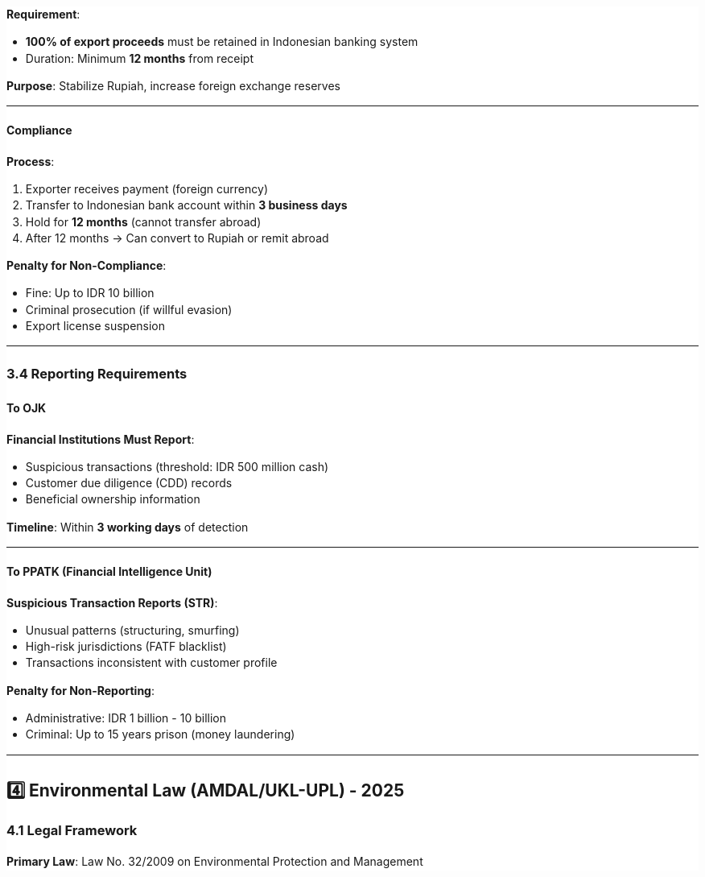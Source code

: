 **Requirement**:
- **100% of export proceeds** must be retained in Indonesian banking system
- Duration: Minimum **12 months** from receipt

**Purpose**: Stabilize Rupiah, increase foreign exchange reserves

---

#### **Compliance**

**Process**:
1. Exporter receives payment (foreign currency)
2. Transfer to Indonesian bank account within **3 business days**
3. Hold for **12 months** (cannot transfer abroad)
4. After 12 months → Can convert to Rupiah or remit abroad

**Penalty for Non-Compliance**:
- Fine: Up to IDR 10 billion
- Criminal prosecution (if willful evasion)
- Export license suspension

---

### **3.4 Reporting Requirements**

#### **To OJK**

**Financial Institutions Must Report**:
- Suspicious transactions (threshold: IDR 500 million cash)
- Customer due diligence (CDD) records
- Beneficial ownership information

**Timeline**: Within **3 working days** of detection

---

#### **To PPATK (Financial Intelligence Unit)**

**Suspicious Transaction Reports (STR)**:
- Unusual patterns (structuring, smurfing)
- High-risk jurisdictions (FATF blacklist)
- Transactions inconsistent with customer profile

**Penalty for Non-Reporting**:
- Administrative: IDR 1 billion - 10 billion
- Criminal: Up to 15 years prison (money laundering)

---

<a name="environmental-law"></a>
## 4️⃣ Environmental Law (AMDAL/UKL-UPL) - 2025

### **4.1 Legal Framework**

**Primary Law**: Law No. 32/2009 on Environmental Protection and Management
